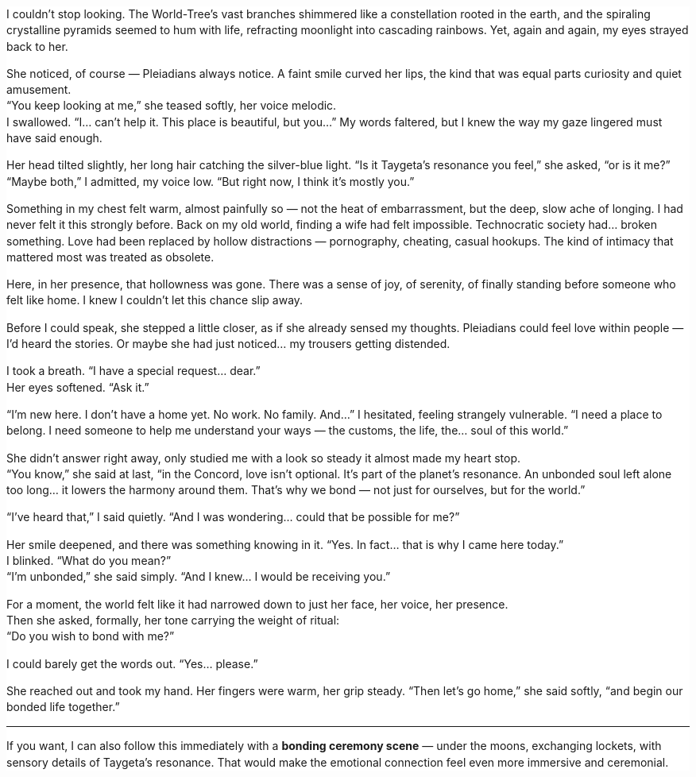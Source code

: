 I couldn’t stop looking. The World-Tree’s vast branches shimmered like a constellation rooted in the earth, and the spiraling crystalline pyramids seemed to hum with life, refracting moonlight into cascading rainbows. Yet, again and again, my eyes strayed back to her.

She noticed, of course — Pleiadians always notice. A faint smile curved her lips, the kind that was equal parts curiosity and quiet amusement.  
“You keep looking at me,” she teased softly, her voice melodic.  
I swallowed. “I… can’t help it. This place is beautiful, but you…” My words faltered, but I knew the way my gaze lingered must have said enough.

Her head tilted slightly, her long hair catching the silver-blue light. “Is it Taygeta’s resonance you feel,” she asked, “or is it me?”  
“Maybe both,” I admitted, my voice low. “But right now, I think it’s mostly you.”

Something in my chest felt warm, almost painfully so — not the heat of embarrassment, but the deep, slow ache of longing. I had never felt it this strongly before. Back on my old world, finding a wife had felt impossible. Technocratic society had… broken something. Love had been replaced by hollow distractions — pornography, cheating, casual hookups. The kind of intimacy that mattered most was treated as obsolete.

Here, in her presence, that hollowness was gone. There was a sense of joy, of serenity, of finally standing before someone who felt like home. I knew I couldn’t let this chance slip away.

Before I could speak, she stepped a little closer, as if she already sensed my thoughts. Pleiadians could feel love within people — I’d heard the stories. Or maybe she had just noticed… my trousers getting distended.

I took a breath. “I have a special request… dear.”  
Her eyes softened. “Ask it.”

“I’m new here. I don’t have a home yet. No work. No family. And…” I hesitated, feeling strangely vulnerable. “I need a place to belong. I need someone to help me understand your ways — the customs, the life, the… soul of this world.”

She didn’t answer right away, only studied me with a look so steady it almost made my heart stop.  
“You know,” she said at last, “in the Concord, love isn’t optional. It’s part of the planet’s resonance. An unbonded soul left alone too long… it lowers the harmony around them. That’s why we bond — not just for ourselves, but for the world.”

“I’ve heard that,” I said quietly. “And I was wondering… could that be possible for me?”

Her smile deepened, and there was something knowing in it. “Yes. In fact… that is why I came here today.”  
I blinked. “What do you mean?”  
“I’m unbonded,” she said simply. “And I knew… I would be receiving you.”

For a moment, the world felt like it had narrowed down to just her face, her voice, her presence.  
Then she asked, formally, her tone carrying the weight of ritual:  
“Do you wish to bond with me?”

I could barely get the words out. “Yes… please.”

She reached out and took my hand. Her fingers were warm, her grip steady. “Then let’s go home,” she said softly, “and begin our bonded life together.”

---

If you want, I can also follow this immediately with a **bonding ceremony scene** — under the moons, exchanging lockets, with sensory details of Taygeta’s resonance. That would make the emotional connection feel even more immersive and ceremonial.
